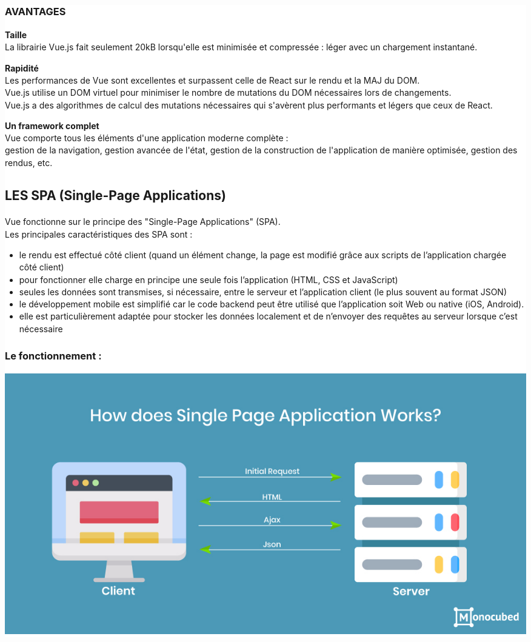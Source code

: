 ### AVANTAGES
**Taille**<br>
La librairie Vue.js fait seulement 20kB lorsqu'elle est minimisée et compressée : léger avec un chargement instantané.<br>

**Rapidité**<br>
Les performances de Vue sont excellentes et surpassent celle de React sur le rendu et la MAJ du DOM.<br>
Vue.js utilise un DOM virtuel pour minimiser le nombre de mutations du DOM nécessaires lors de changements.<br>
Vue.js a des algorithmes de calcul des mutations nécessaires qui s'avèrent plus performants et légers que ceux de React.<br>

**Un framework complet**<br>
Vue comporte tous les éléments d'une application moderne complète :<br> 
gestion de la navigation, gestion avancée de l'état, gestion de la construction de l'application de manière optimisée, gestion des rendus, etc.

## LES SPA (Single-Page Applications)

Vue fonctionne sur le principe des "Single-Page Applications" (SPA).<br>
Les principales caractéristiques des SPA sont :
* le rendu est effectué côté client (quand un élément change, la page est modifié grâce aux scripts de l’application chargée côté client)
* pour fonctionner elle charge en principe une seule fois l’application (HTML, CSS et JavaScript)
* seules les données sont transmises, si nécessaire, entre le serveur et l’application client (le plus souvent au format JSON)
* le développement mobile est simplifié car le code backend peut être utilisé que l’application soit Web ou native (iOS, Android).
* elle est particulièrement adaptée pour stocker les données localement et de n’envoyer des requêtes au serveur lorsque c’est nécessaire

### Le fonctionnement :

![](./assets/How-does-Single-Page-Application-Works.jpg)
